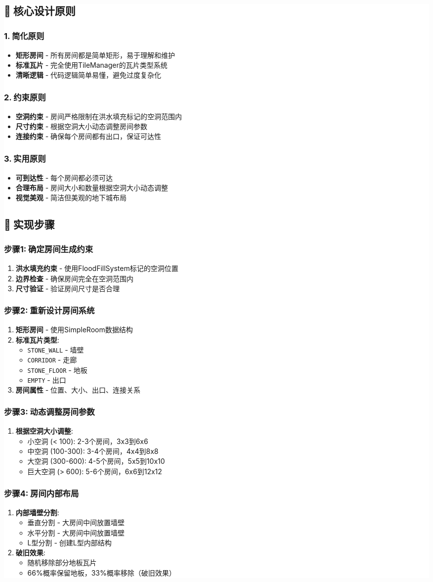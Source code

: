 ## 🎯 核心设计原则

### 1. 简化原则
- **矩形房间** - 所有房间都是简单矩形，易于理解和维护
- **标准瓦片** - 完全使用TileManager的瓦片类型系统
- **清晰逻辑** - 代码逻辑简单易懂，避免过度复杂化

### 2. 约束原则
- **空洞约束** - 房间严格限制在洪水填充标记的空洞范围内
- **尺寸约束** - 根据空洞大小动态调整房间参数
- **连接约束** - 确保每个房间都有出口，保证可达性

### 3. 实用原则
- **可到达性** - 每个房间都必须可达
- **合理布局** - 房间大小和数量根据空洞大小动态调整
- **视觉美观** - 简洁但美观的地下城布局

## 🔧 实现步骤

### 步骤1: 确定房间生成约束
1. **洪水填充约束** - 使用FloodFillSystem标记的空洞位置
2. **边界检查** - 确保房间完全在空洞范围内
3. **尺寸验证** - 验证房间尺寸是否合理

### 步骤2: 重新设计房间系统
1. **矩形房间** - 使用SimpleRoom数据结构
2. **标准瓦片类型**:
   - `STONE_WALL` - 墙壁
   - `CORRIDOR` - 走廊
   - `STONE_FLOOR` - 地板
   - `EMPTY` - 出口
3. **房间属性** - 位置、大小、出口、连接关系

### 步骤3: 动态调整房间参数
1. **根据空洞大小调整**:
   - 小空洞 (< 100): 2-3个房间，3x3到6x6
   - 中空洞 (100-300): 3-4个房间，4x4到8x8
   - 大空洞 (300-600): 4-5个房间，5x5到10x10
   - 巨大空洞 (> 600): 5-6个房间，6x6到12x12

### 步骤4: 房间内部布局
1. **内部墙壁分割**:
   - 垂直分割 - 大房间中间放置墙壁
   - 水平分割 - 大房间中间放置墙壁
   - L型分割 - 创建L型内部结构
2. **破旧效果**:
   - 随机移除部分地板瓦片
   - 66%概率保留地板，33%概率移除（破旧效果）
